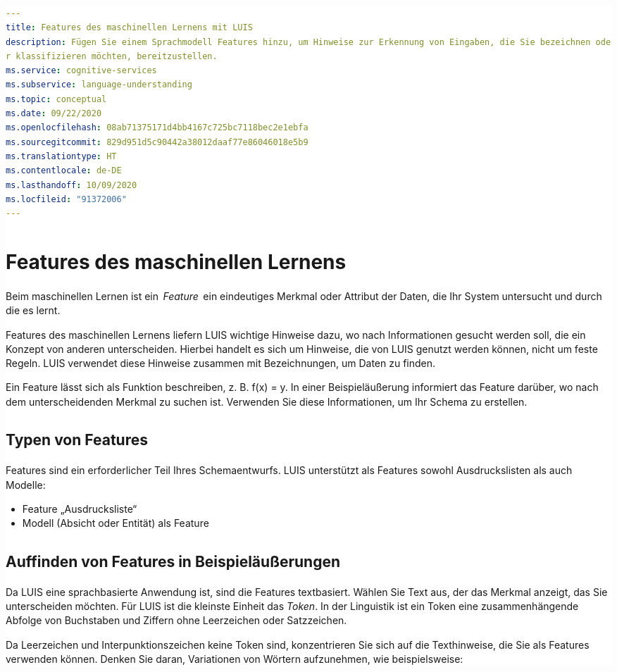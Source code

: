```yaml
---
title: Features des maschinellen Lernens mit LUIS
description: Fügen Sie einem Sprachmodell Features hinzu, um Hinweise zur Erkennung von Eingaben, die Sie bezeichnen oder klassifizieren möchten, bereitzustellen.
ms.service: cognitive-services
ms.subservice: language-understanding
ms.topic: conceptual
ms.date: 09/22/2020
ms.openlocfilehash: 08ab71375171d4bb4167c725bc7118bec2e1ebfa
ms.sourcegitcommit: 829d951d5c90442a38012daaf77e86046018e5b9
ms.translationtype: HT
ms.contentlocale: de-DE
ms.lasthandoff: 10/09/2020
ms.locfileid: "91372006"
---
```

# <a name="machine-learning-features"></a>Features des maschinellen Lernens

Beim maschinellen Lernen ist ein  *Feature*  ein eindeutiges Merkmal oder Attribut der Daten, die Ihr System untersucht und durch die es lernt.

Features des maschinellen Lernens liefern LUIS wichtige Hinweise dazu, wo nach Informationen gesucht werden soll, die ein Konzept von anderen unterscheiden. Hierbei handelt es sich um Hinweise, die von LUIS genutzt werden können, nicht um feste Regeln. LUIS verwendet diese Hinweise zusammen mit Bezeichnungen, um Daten zu finden.

Ein Feature lässt sich als Funktion beschreiben, z. B. f(x) = y. In einer Beispieläußerung informiert das Feature darüber, wo nach dem unterscheidenden Merkmal zu suchen ist. Verwenden Sie diese Informationen, um Ihr Schema zu erstellen.

## <a name="types-of-features"></a>Typen von Features

Features sind ein erforderlicher Teil Ihres Schemaentwurfs. LUIS unterstützt als Features sowohl Ausdruckslisten als auch Modelle:

* Feature „Ausdrucksliste“
* Modell (Absicht oder Entität) als Feature

## <a name="find-features-in-your-example-utterances"></a>Auffinden von Features in Beispieläußerungen

Da LUIS eine sprachbasierte Anwendung ist, sind die Features textbasiert. Wählen Sie Text aus, der das Merkmal anzeigt, das Sie unterscheiden möchten. Für LUIS ist die kleinste Einheit das *Token*. In der Linguistik ist ein Token eine zusammenhängende Abfolge von Buchstaben und Ziffern ohne Leerzeichen oder Satzzeichen.

Da Leerzeichen und Interpunktionszeichen keine Token sind, konzentrieren Sie sich auf die Texthinweise, die Sie als Features verwenden können. Denken Sie daran, Variationen von Wörtern aufzunehmen, wie beispielsweise:
